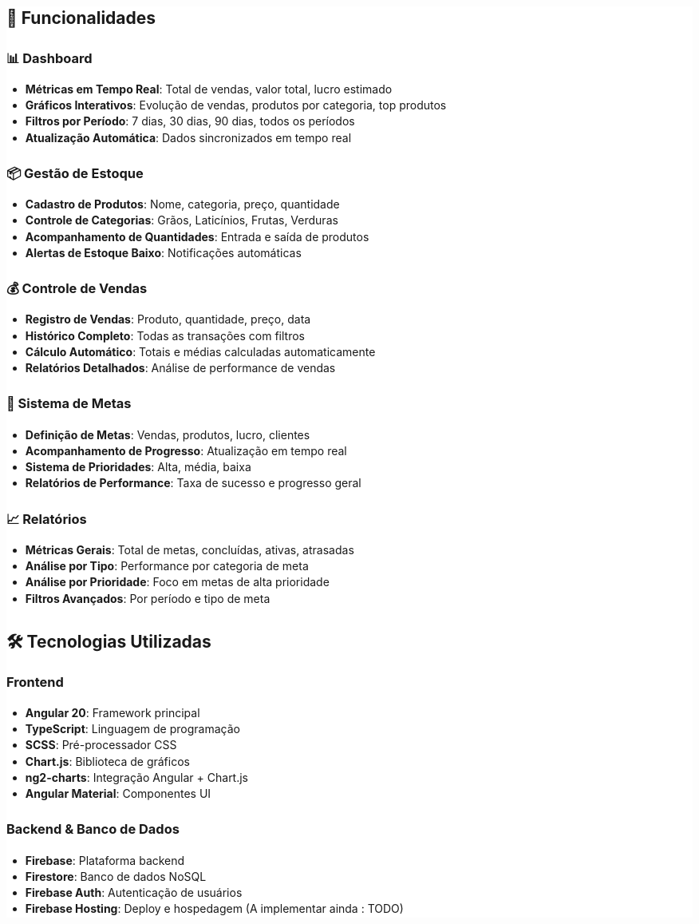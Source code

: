 ## 🚀 Funcionalidades

### 📊 Dashboard
- **Métricas em Tempo Real**: Total de vendas, valor total, lucro estimado
- **Gráficos Interativos**: Evolução de vendas, produtos por categoria, top produtos
- **Filtros por Período**: 7 dias, 30 dias, 90 dias, todos os períodos
- **Atualização Automática**: Dados sincronizados em tempo real

### 📦 Gestão de Estoque
- **Cadastro de Produtos**: Nome, categoria, preço, quantidade
- **Controle de Categorias**: Grãos, Laticínios, Frutas, Verduras
- **Acompanhamento de Quantidades**: Entrada e saída de produtos
- **Alertas de Estoque Baixo**: Notificações automáticas

### 💰 Controle de Vendas
- **Registro de Vendas**: Produto, quantidade, preço, data
- **Histórico Completo**: Todas as transações com filtros
- **Cálculo Automático**: Totais e médias calculadas automaticamente
- **Relatórios Detalhados**: Análise de performance de vendas

### 🎯 Sistema de Metas
- **Definição de Metas**: Vendas, produtos, lucro, clientes
- **Acompanhamento de Progresso**: Atualização em tempo real
- **Sistema de Prioridades**: Alta, média, baixa
- **Relatórios de Performance**: Taxa de sucesso e progresso geral

### 📈 Relatórios
- **Métricas Gerais**: Total de metas, concluídas, ativas, atrasadas
- **Análise por Tipo**: Performance por categoria de meta
- **Análise por Prioridade**: Foco em metas de alta prioridade
- **Filtros Avançados**: Por período e tipo de meta

## 🛠️ Tecnologias Utilizadas

### Frontend
- **Angular 20**: Framework principal
- **TypeScript**: Linguagem de programação
- **SCSS**: Pré-processador CSS
- **Chart.js**: Biblioteca de gráficos
- **ng2-charts**: Integração Angular + Chart.js
- **Angular Material**: Componentes UI

### Backend & Banco de Dados
- **Firebase**: Plataforma backend
- **Firestore**: Banco de dados NoSQL
- **Firebase Auth**: Autenticação de usuários
- **Firebase Hosting**: Deploy e hospedagem (A implementar ainda : TODO)
